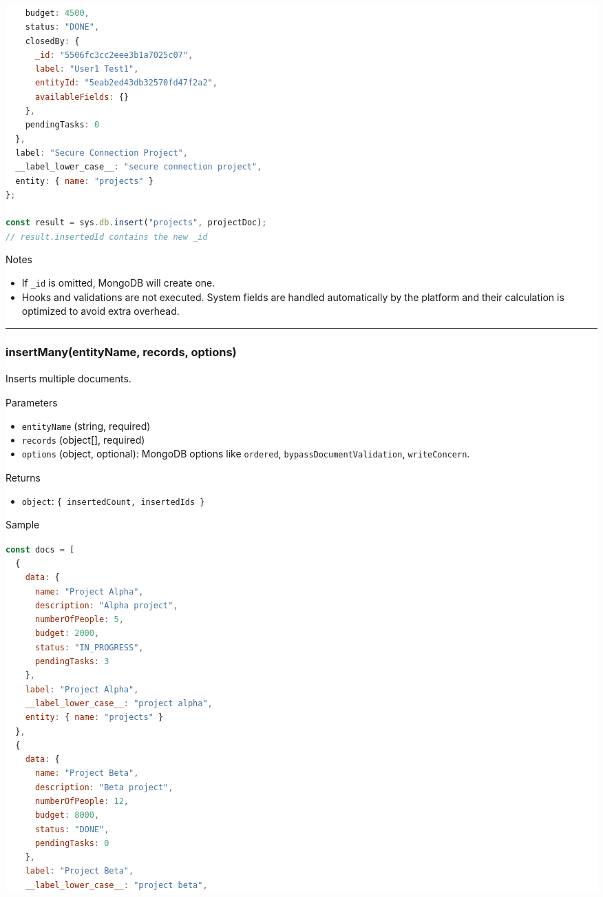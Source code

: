 ```javascript
    budget: 4500,
    status: "DONE",
    closedBy: {
      _id: "5506fc3cc2eee3b1a7025c07",
      label: "User1 Test1",
      entityId: "5eab2ed43db32570fd47f2a2",
      availableFields: {}
    },
    pendingTasks: 0
  },
  label: "Secure Connection Project",
  __label_lower_case__: "secure connection project",
  entity: { name: "projects" }
};

const result = sys.db.insert("projects", projectDoc);
// result.insertedId contains the new _id
```

Notes
- If `_id` is omitted, MongoDB will create one.
- Hooks and validations are not executed. System fields are handled automatically by the platform and their calculation is optimized to avoid extra overhead.

---

### insertMany(entityName, records, options)
Inserts multiple documents.

Parameters
- `entityName` (string, required)
- `records` (object[], required)
- `options` (object, optional): MongoDB options like `ordered`, `bypassDocumentValidation`, `writeConcern`.

Returns
- `object`: `{ insertedCount, insertedIds }`

Sample
```javascript
const docs = [
  {
    data: {
      name: "Project Alpha",
      description: "Alpha project",
      numberOfPeople: 5,
      budget: 2000,
      status: "IN_PROGRESS",
      pendingTasks: 3
    },
    label: "Project Alpha",
    __label_lower_case__: "project alpha",
    entity: { name: "projects" }
  },
  {
    data: {
      name: "Project Beta",
      description: "Beta project",
      numberOfPeople: 12,
      budget: 8000,
      status: "DONE",
      pendingTasks: 0
    },
    label: "Project Beta",
    __label_lower_case__: "project beta",
```